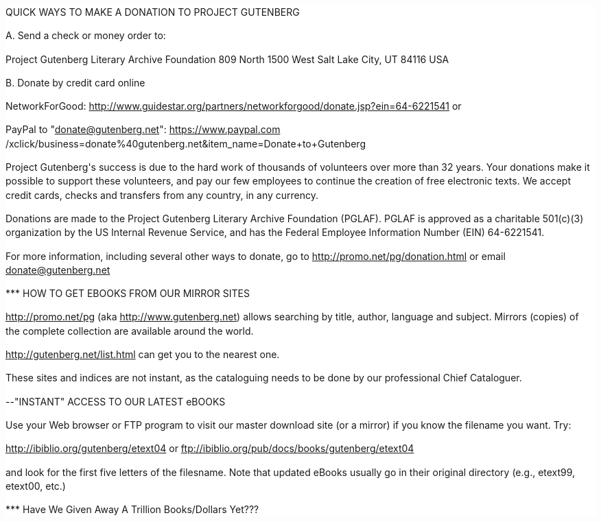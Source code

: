 QUICK WAYS TO MAKE A DONATION TO PROJECT GUTENBERG

A. Send a check or money order to:

Project Gutenberg Literary Archive Foundation
809 North 1500 West
Salt Lake City, UT 84116
USA

B. Donate by credit card online

NetworkForGood:
http://www.guidestar.org/partners/networkforgood/donate.jsp?ein=64-6221541
    or

PayPal to "donate@gutenberg.net":
https://www.paypal.com
/xclick/business=donate%40gutenberg.net&item_name=Donate+to+Gutenberg

Project Gutenberg's success is due to the hard work of thousands of
volunteers over more than 32 years.  Your donations make it possible
to support these volunteers, and pay our few employees to continue the
creation of free electronic texts.  We accept credit cards, checks and
transfers from any country, in any currency.

Donations are made to the Project Gutenberg Literary Archive Foundation
(PGLAF).  PGLAF is approved as a charitable 501(c)(3) organization by
the US Internal Revenue Service, and has the Federal Employee Information
Number (EIN) 64-6221541.

For more information, including several other ways to donate, go to
http://promo.net/pg/donation.html  or email donate@gutenberg.net


*** HOW TO GET EBOOKS FROM OUR MIRROR SITES

http://promo.net/pg (aka http://www.gutenberg.net) allows searching by
title, author, language and subject.  Mirrors (copies) of the complete
collection are available around the world.

http://gutenberg.net/list.html  can get you to the nearest one.


These sites and indices are not instant, as the cataloguing needs to be
done by our professional Chief Cataloguer.


--"INSTANT" ACCESS TO OUR LATEST eBOOKS

Use your Web browser or FTP program to visit our master download
site (or a mirror) if you know the filename you want.  Try:

http://ibiblio.org/gutenberg/etext04
or
ftp://ibiblio.org/pub/docs/books/gutenberg/etext04

and look for the first five letters of the filesname.  Note that updated
eBooks usually go in their original directory (e.g., etext99, etext00, etc.)


*** Have We Given Away A Trillion Books/Dollars Yet???
